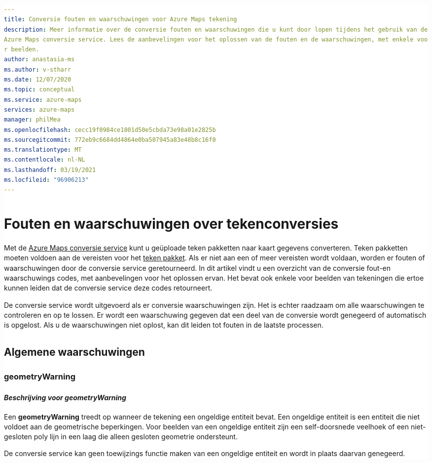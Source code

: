 ```yaml
---
title: Conversie fouten en waarschuwingen voor Azure Maps tekening
description: Meer informatie over de conversie fouten en waarschuwingen die u kunt door lopen tijdens het gebruik van de Azure Maps conversie service. Lees de aanbevelingen voor het oplossen van de fouten en de waarschuwingen, met enkele voor beelden.
author: anastasia-ms
ms.author: v-stharr
ms.date: 12/07/2020
ms.topic: conceptual
ms.service: azure-maps
services: azure-maps
manager: philMea
ms.openlocfilehash: cecc19f0984ce1801d50e5cbda73e98a01e2825b
ms.sourcegitcommit: 772eb9c6684dd4864e0ba507945a83e48b8c16f0
ms.translationtype: MT
ms.contentlocale: nl-NL
ms.lasthandoff: 03/19/2021
ms.locfileid: "96906213"
---
```

# <a name="drawing-conversion-errors-and-warnings"></a>Fouten en waarschuwingen over tekenconversies

Met de [Azure Maps conversie service](/rest/api/maps/conversion) kunt u geüploade teken pakketten naar kaart gegevens converteren. Teken pakketten moeten voldoen aan de vereisten voor het [teken pakket](drawing-requirements.md). Als er niet aan een of meer vereisten wordt voldaan, worden er fouten of waarschuwingen door de conversie service geretourneerd. In dit artikel vindt u een overzicht van de conversie fout-en waarschuwings codes, met aanbevelingen voor het oplossen ervan. Het bevat ook enkele voor beelden van tekeningen die ertoe kunnen leiden dat de conversie service deze codes retourneert.

De conversie service wordt uitgevoerd als er conversie waarschuwingen zijn. Het is echter raadzaam om alle waarschuwingen te controleren en op te lossen. Er wordt een waarschuwing gegeven dat een deel van de conversie wordt genegeerd of automatisch is opgelost. Als u de waarschuwingen niet oplost, kan dit leiden tot fouten in de laatste processen.

## <a name="general-warnings"></a>Algemene waarschuwingen

### <a name="geometrywarning"></a>**geometryWarning**

#### <a name="description-for-geometrywarning"></a>*Beschrijving voor geometryWarning*

Een **geometryWarning** treedt op wanneer de tekening een ongeldige entiteit bevat. Een ongeldige entiteit is een entiteit die niet voldoet aan de geometrische beperkingen. Voor beelden van een ongeldige entiteit zijn een self-doorsnede veelhoek of een niet-gesloten poly lijn in een laag die alleen gesloten geometrie ondersteunt.

De conversie service kan geen toewijzings functie maken van een ongeldige entiteit en wordt in plaats daarvan genegeerd.
